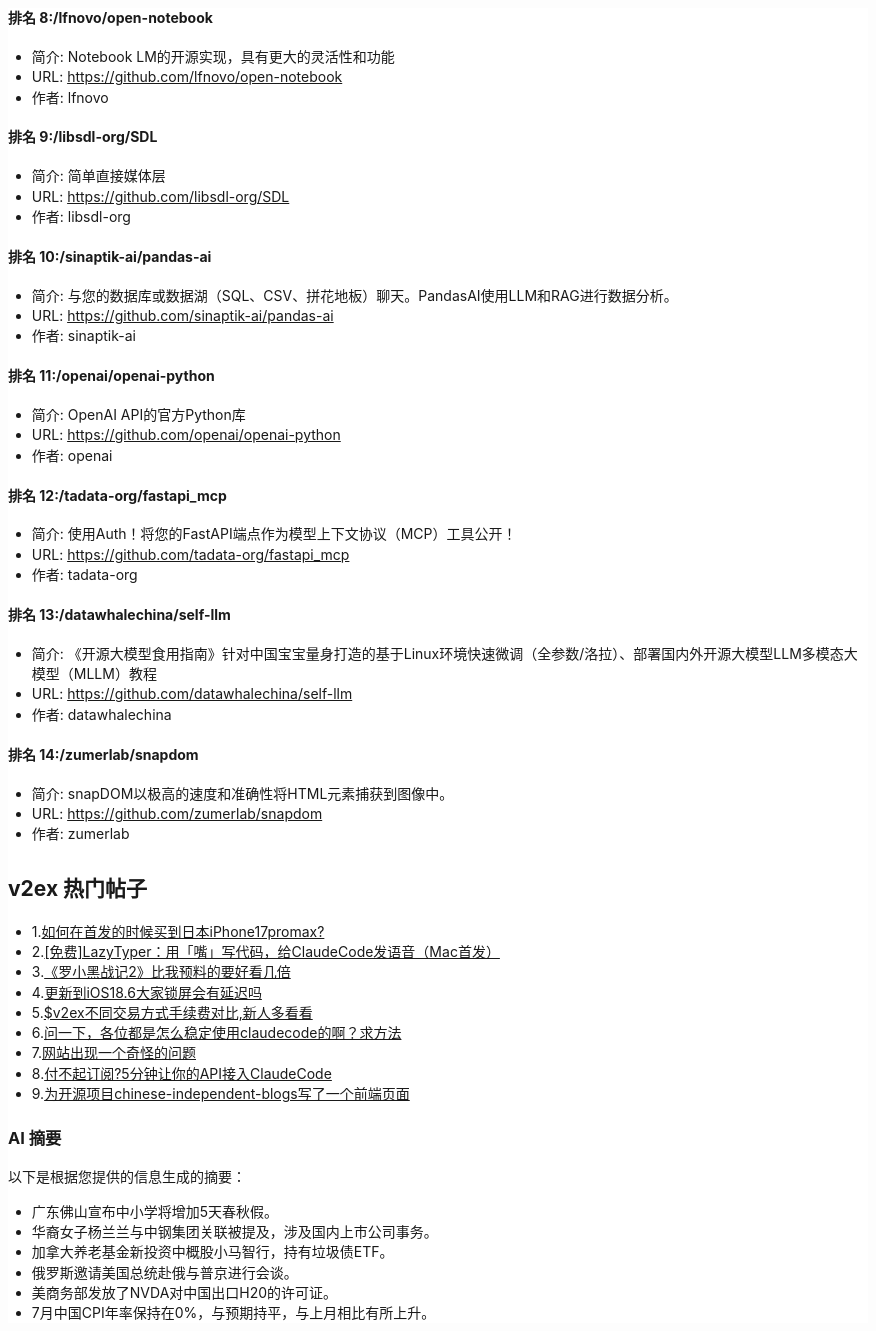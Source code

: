 #### 排名 8:/lfnovo/open-notebook
- 简介: Notebook LM的开源实现，具有更大的灵活性和功能
- URL: https://github.com/lfnovo/open-notebook
- 作者: lfnovo 

#### 排名 9:/libsdl-org/SDL
- 简介: 简单直接媒体层
- URL: https://github.com/libsdl-org/SDL
- 作者: libsdl-org 

#### 排名 10:/sinaptik-ai/pandas-ai
- 简介: 与您的数据库或数据湖（SQL、CSV、拼花地板）聊天。PandasAI使用LLM和RAG进行数据分析。
- URL: https://github.com/sinaptik-ai/pandas-ai
- 作者: sinaptik-ai 

#### 排名 11:/openai/openai-python
- 简介: OpenAI API的官方Python库
- URL: https://github.com/openai/openai-python
- 作者: openai 

#### 排名 12:/tadata-org/fastapi_mcp
- 简介: 使用Auth！将您的FastAPI端点作为模型上下文协议（MCP）工具公开！
- URL: https://github.com/tadata-org/fastapi_mcp
- 作者: tadata-org 

#### 排名 13:/datawhalechina/self-llm
- 简介: 《开源大模型食用指南》针对中国宝宝量身打造的基于Linux环境快速微调（全参数/洛拉）、部署国内外开源大模型LLM多模态大模型（MLLM）教程
- URL: https://github.com/datawhalechina/self-llm
- 作者: datawhalechina 

#### 排名 14:/zumerlab/snapdom
- 简介: snapDOM以极高的速度和准确性将HTML元素捕获到图像中。
- URL: https://github.com/zumerlab/snapdom
- 作者: zumerlab 

## v2ex 热门帖子

- 1.[如何在首发的时候买到日本iPhone17promax?](https://www.v2ex.com/t/1151311#reply5)
- 2.[[免费]LazyTyper：用「嘴」写代码，给ClaudeCode发语音（Mac首发）](https://www.v2ex.com/t/1151314#reply3)
- 3.[《罗小黑战记2》比我预料的要好看几倍](https://www.v2ex.com/t/1151315#reply3)
- 4.[更新到iOS18.6大家锁屏会有延迟吗](https://www.v2ex.com/t/1151310#reply2)
- 5.[$v2ex不同交易方式手续费对比,新人多看看](https://www.v2ex.com/t/1151318#reply2)
- 6.[问一下，各位都是怎么稳定使用claudecode的啊？求方法](https://www.v2ex.com/t/1151317#reply1)
- 7.[网站出现一个奇怪的问题](https://www.v2ex.com/t/1151312#reply0)
- 8.[付不起订阅?5分钟让你的API接入ClaudeCode](https://www.v2ex.com/t/1151316#reply0)
- 9.[为开源项目chinese-independent-blogs写了一个前端页面](https://www.v2ex.com/t/1151319#reply0)
### AI 摘要

以下是根据您提供的信息生成的摘要：

- 广东佛山宣布中小学将增加5天春秋假。
- 华裔女子杨兰兰与中钢集团关联被提及，涉及国内上市公司事务。
- 加拿大养老基金新投资中概股小马智行，持有垃圾债ETF。
- 俄罗斯邀请美国总统赴俄与普京进行会谈。
- 美商务部发放了NVDA对中国出口H20的许可证。
- 7月中国CPI年率保持在0%，与预期持平，与上月相比有所上升。
